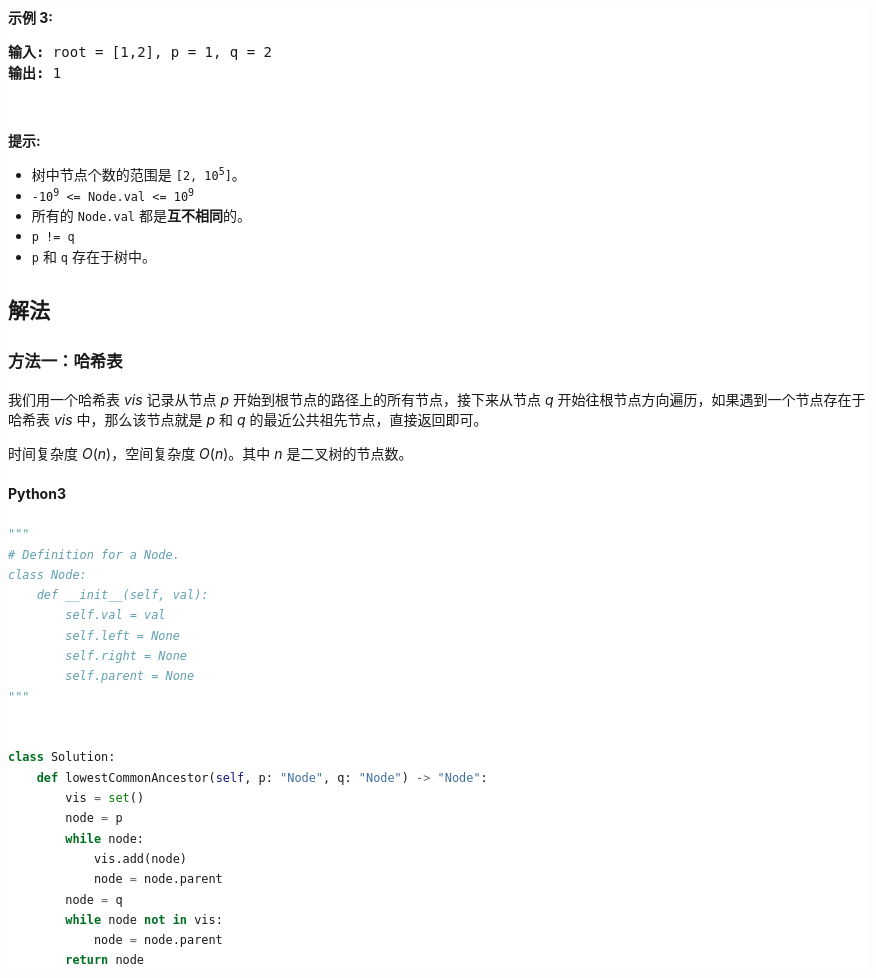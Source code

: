 <p><strong class="example">示例 3:</strong></p>

<pre>
<strong>输入:</strong> root = [1,2], p = 1, q = 2
<strong>输出:</strong> 1
</pre>

<p>&nbsp;</p>

<p><strong>提示:</strong></p>

<ul>
	<li>树中节点个数的范围是&nbsp;<code>[2, 10<sup>5</sup>]</code>。</li>
	<li><code>-10<sup>9</sup> &lt;= Node.val &lt;= 10<sup>9</sup></code></li>
	<li>所有的&nbsp;<code>Node.val</code>&nbsp;都是<strong>互不相同</strong>的。</li>
	<li><code>p != q</code></li>
	<li><code>p</code>&nbsp;和&nbsp;<code>q</code>&nbsp;存在于树中。</li>
</ul>



## 解法



### 方法一：哈希表

我们用一个哈希表 $vis$ 记录从节点 $p$ 开始到根节点的路径上的所有节点，接下来从节点 $q$ 开始往根节点方向遍历，如果遇到一个节点存在于哈希表 $vis$ 中，那么该节点就是 $p$ 和 $q$ 的最近公共祖先节点，直接返回即可。

时间复杂度 $O(n)$，空间复杂度 $O(n)$。其中 $n$ 是二叉树的节点数。



#### Python3

```python
"""
# Definition for a Node.
class Node:
    def __init__(self, val):
        self.val = val
        self.left = None
        self.right = None
        self.parent = None
"""


class Solution:
    def lowestCommonAncestor(self, p: "Node", q: "Node") -> "Node":
        vis = set()
        node = p
        while node:
            vis.add(node)
            node = node.parent
        node = q
        while node not in vis:
            node = node.parent
        return node
```
